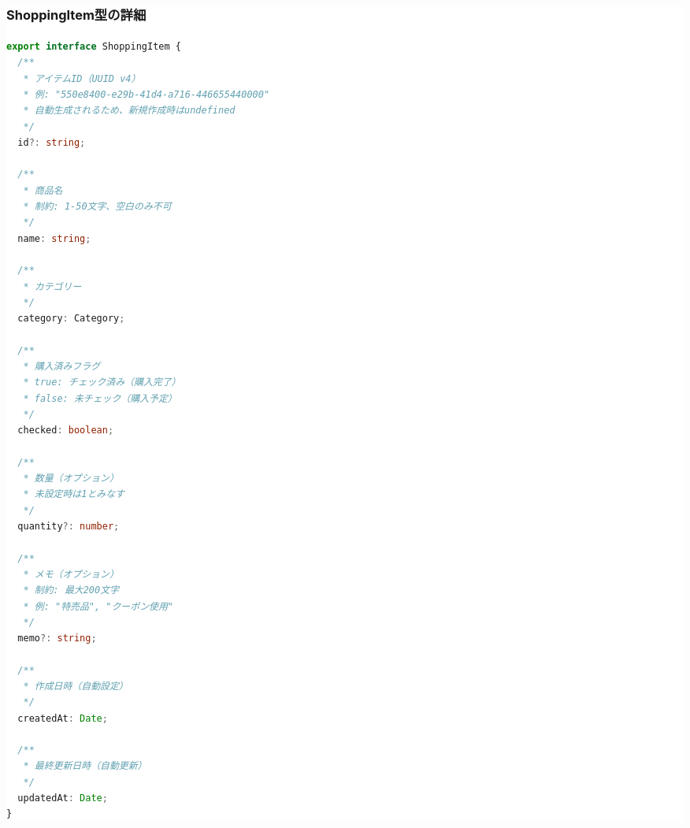 ### ShoppingItem型の詳細

```typescript
export interface ShoppingItem {
  /**
   * アイテムID（UUID v4）
   * 例: "550e8400-e29b-41d4-a716-446655440000"
   * 自動生成されるため、新規作成時はundefined
   */
  id?: string;

  /**
   * 商品名
   * 制約: 1-50文字、空白のみ不可
   */
  name: string;

  /**
   * カテゴリー
   */
  category: Category;

  /**
   * 購入済みフラグ
   * true: チェック済み（購入完了）
   * false: 未チェック（購入予定）
   */
  checked: boolean;

  /**
   * 数量（オプション）
   * 未設定時は1とみなす
   */
  quantity?: number;

  /**
   * メモ（オプション）
   * 制約: 最大200文字
   * 例: "特売品", "クーポン使用"
   */
  memo?: string;

  /**
   * 作成日時（自動設定）
   */
  createdAt: Date;

  /**
   * 最終更新日時（自動更新）
   */
  updatedAt: Date;
}
```

